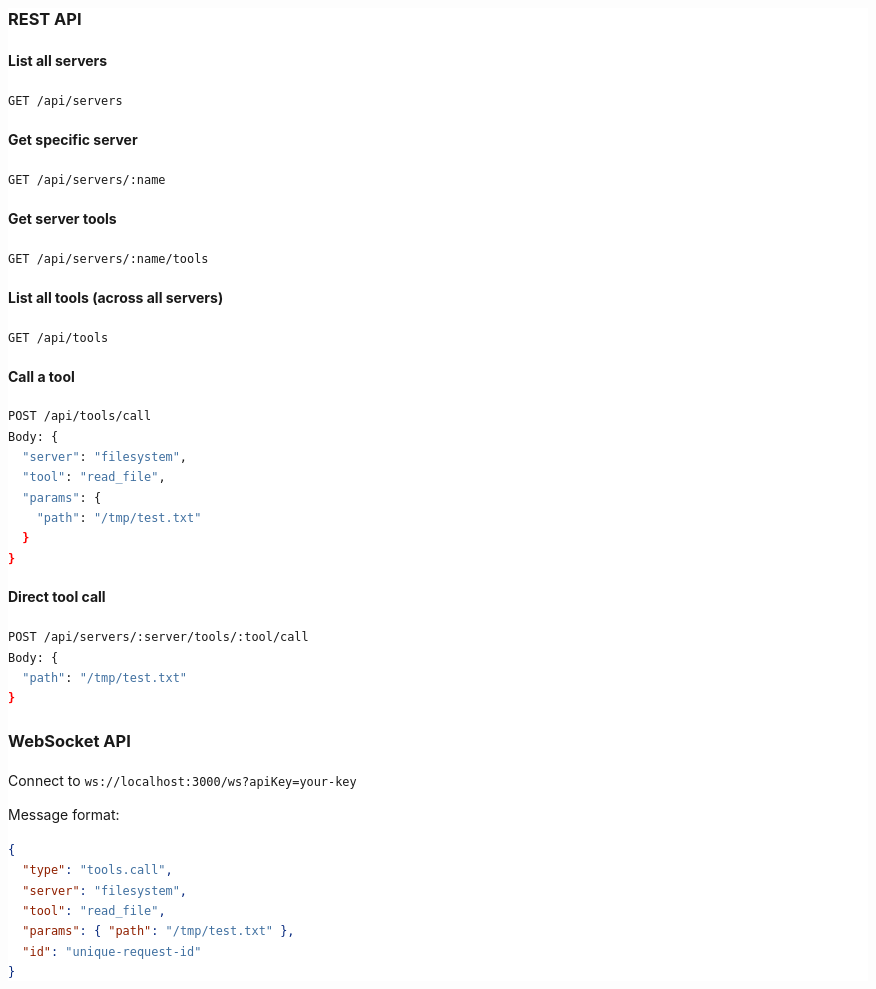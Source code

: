 ### REST API

#### List all servers
```bash
GET /api/servers
```

#### Get specific server
```bash
GET /api/servers/:name
```

#### Get server tools
```bash
GET /api/servers/:name/tools
```

#### List all tools (across all servers)
```bash
GET /api/tools
```

#### Call a tool
```bash
POST /api/tools/call
Body: {
  "server": "filesystem",
  "tool": "read_file",
  "params": {
    "path": "/tmp/test.txt"
  }
}
```

#### Direct tool call
```bash
POST /api/servers/:server/tools/:tool/call
Body: {
  "path": "/tmp/test.txt"
}
```

### WebSocket API

Connect to `ws://localhost:3000/ws?apiKey=your-key`

Message format:
```json
{
  "type": "tools.call",
  "server": "filesystem",
  "tool": "read_file",
  "params": { "path": "/tmp/test.txt" },
  "id": "unique-request-id"
}
```
